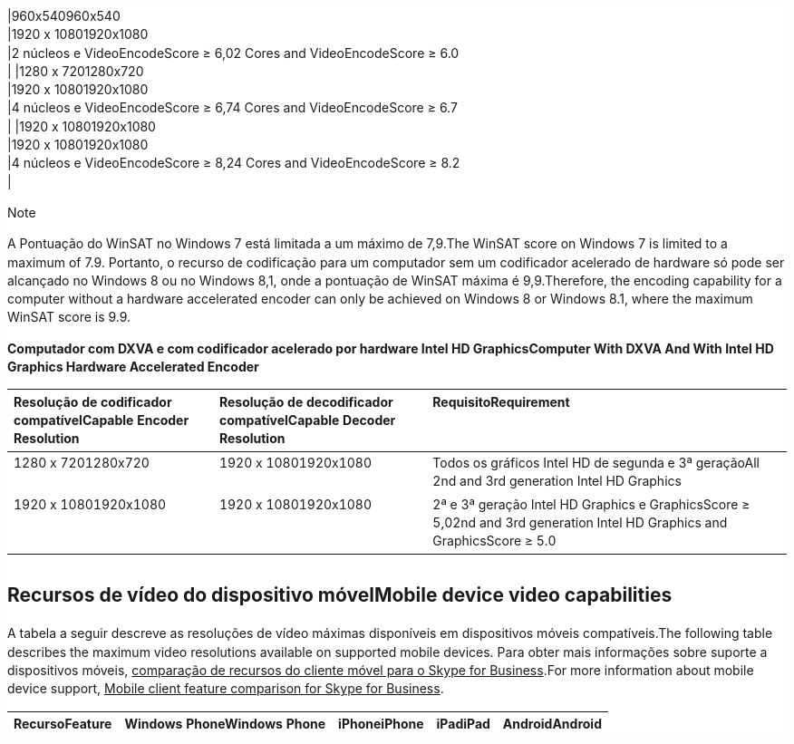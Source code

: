 |<span data-ttu-id="f4a16-181">960x540</span><span class="sxs-lookup"><span data-stu-id="f4a16-181">960x540</span></span>  <br/> |<span data-ttu-id="f4a16-182">1920 x 1080</span><span class="sxs-lookup"><span data-stu-id="f4a16-182">1920x1080</span></span>  <br/> |<span data-ttu-id="f4a16-183">2 núcleos e VideoEncodeScore ≥ 6,0</span><span class="sxs-lookup"><span data-stu-id="f4a16-183">2 Cores and VideoEncodeScore ≥ 6.0</span></span>  <br/> |
|<span data-ttu-id="f4a16-184">1280 x 720</span><span class="sxs-lookup"><span data-stu-id="f4a16-184">1280x720</span></span>  <br/> |<span data-ttu-id="f4a16-185">1920 x 1080</span><span class="sxs-lookup"><span data-stu-id="f4a16-185">1920x1080</span></span>  <br/> |<span data-ttu-id="f4a16-186">4 núcleos e VideoEncodeScore ≥ 6,7</span><span class="sxs-lookup"><span data-stu-id="f4a16-186">4 Cores and VideoEncodeScore ≥ 6.7</span></span>  <br/> |
|<span data-ttu-id="f4a16-187">1920 x 1080</span><span class="sxs-lookup"><span data-stu-id="f4a16-187">1920x1080</span></span>  <br/> |<span data-ttu-id="f4a16-188">1920 x 1080</span><span class="sxs-lookup"><span data-stu-id="f4a16-188">1920x1080</span></span>  <br/> |<span data-ttu-id="f4a16-189">4 núcleos e VideoEncodeScore ≥ 8,2</span><span class="sxs-lookup"><span data-stu-id="f4a16-189">4 Cores and VideoEncodeScore ≥ 8.2</span></span>  <br/> |
   
> [!NOTE]
> <span data-ttu-id="f4a16-190">A Pontuação do WinSAT no Windows 7 está limitada a um máximo de 7,9.</span><span class="sxs-lookup"><span data-stu-id="f4a16-190">The WinSAT score on Windows 7 is limited to a maximum of 7.9.</span></span> <span data-ttu-id="f4a16-191">Portanto, o recurso de codificação para um computador sem um codificador acelerado de hardware só pode ser alcançado no Windows 8 ou no Windows 8,1, onde a pontuação de WinSAT máxima é 9,9.</span><span class="sxs-lookup"><span data-stu-id="f4a16-191">Therefore, the encoding capability for a computer without a hardware accelerated encoder can only be achieved on Windows 8 or Windows 8.1, where the maximum WinSAT score is 9.9.</span></span> 
  
<span data-ttu-id="f4a16-192">**Computador com DXVA e com codificador acelerado por hardware Intel HD Graphics**</span><span class="sxs-lookup"><span data-stu-id="f4a16-192">**Computer With DXVA And With Intel HD Graphics Hardware Accelerated Encoder**</span></span>

|<span data-ttu-id="f4a16-193">**Resolução de codificador compatível**</span><span class="sxs-lookup"><span data-stu-id="f4a16-193">**Capable Encoder Resolution**</span></span>|<span data-ttu-id="f4a16-194">**Resolução de decodificador compatível**</span><span class="sxs-lookup"><span data-stu-id="f4a16-194">**Capable Decoder Resolution**</span></span>|<span data-ttu-id="f4a16-195">**Requisito**</span><span class="sxs-lookup"><span data-stu-id="f4a16-195">**Requirement**</span></span>|
|:-----|:-----|:-----|
|<span data-ttu-id="f4a16-196">1280 x 720</span><span class="sxs-lookup"><span data-stu-id="f4a16-196">1280x720</span></span>  <br/> |<span data-ttu-id="f4a16-197">1920 x 1080</span><span class="sxs-lookup"><span data-stu-id="f4a16-197">1920x1080</span></span>  <br/> |<span data-ttu-id="f4a16-198">Todos os gráficos Intel HD de segunda e 3ª geração</span><span class="sxs-lookup"><span data-stu-id="f4a16-198">All 2nd and 3rd generation Intel HD Graphics</span></span>  <br/> |
|<span data-ttu-id="f4a16-199">1920 x 1080</span><span class="sxs-lookup"><span data-stu-id="f4a16-199">1920x1080</span></span>  <br/> |<span data-ttu-id="f4a16-200">1920 x 1080</span><span class="sxs-lookup"><span data-stu-id="f4a16-200">1920x1080</span></span>  <br/> |<span data-ttu-id="f4a16-201">2ª e 3ª geração Intel HD Graphics e GraphicsScore ≥ 5,0</span><span class="sxs-lookup"><span data-stu-id="f4a16-201">2nd and 3rd generation Intel HD Graphics and GraphicsScore ≥ 5.0</span></span>  <br/> |
   
## <a name="mobile-device-video-capabilities"></a><span data-ttu-id="f4a16-202">Recursos de vídeo do dispositivo móvel</span><span class="sxs-lookup"><span data-stu-id="f4a16-202">Mobile device video capabilities</span></span>

<span data-ttu-id="f4a16-203">A tabela a seguir descreve as resoluções de vídeo máximas disponíveis em dispositivos móveis compatíveis.</span><span class="sxs-lookup"><span data-stu-id="f4a16-203">The following table describes the maximum video resolutions available on supported mobile devices.</span></span> <span data-ttu-id="f4a16-204">Para obter mais informações sobre suporte a dispositivos móveis, [comparação de recursos do cliente móvel para o Skype for Business](mobile-feature-comparison.md).</span><span class="sxs-lookup"><span data-stu-id="f4a16-204">For more information about mobile device support, [Mobile client feature comparison for Skype for Business](mobile-feature-comparison.md).</span></span>
  
|<span data-ttu-id="f4a16-205">**Recurso**</span><span class="sxs-lookup"><span data-stu-id="f4a16-205">**Feature**</span></span>|<span data-ttu-id="f4a16-206">**Windows Phone**</span><span class="sxs-lookup"><span data-stu-id="f4a16-206">**Windows Phone**</span></span>|<span data-ttu-id="f4a16-207">**iPhone**</span><span class="sxs-lookup"><span data-stu-id="f4a16-207">**iPhone**</span></span>|<span data-ttu-id="f4a16-208">**iPad**</span><span class="sxs-lookup"><span data-stu-id="f4a16-208">**iPad**</span></span>|<span data-ttu-id="f4a16-209">**Android**</span><span class="sxs-lookup"><span data-stu-id="f4a16-209">**Android**</span></span>|
|:-----|:-----|:-----|:-----|:-----|